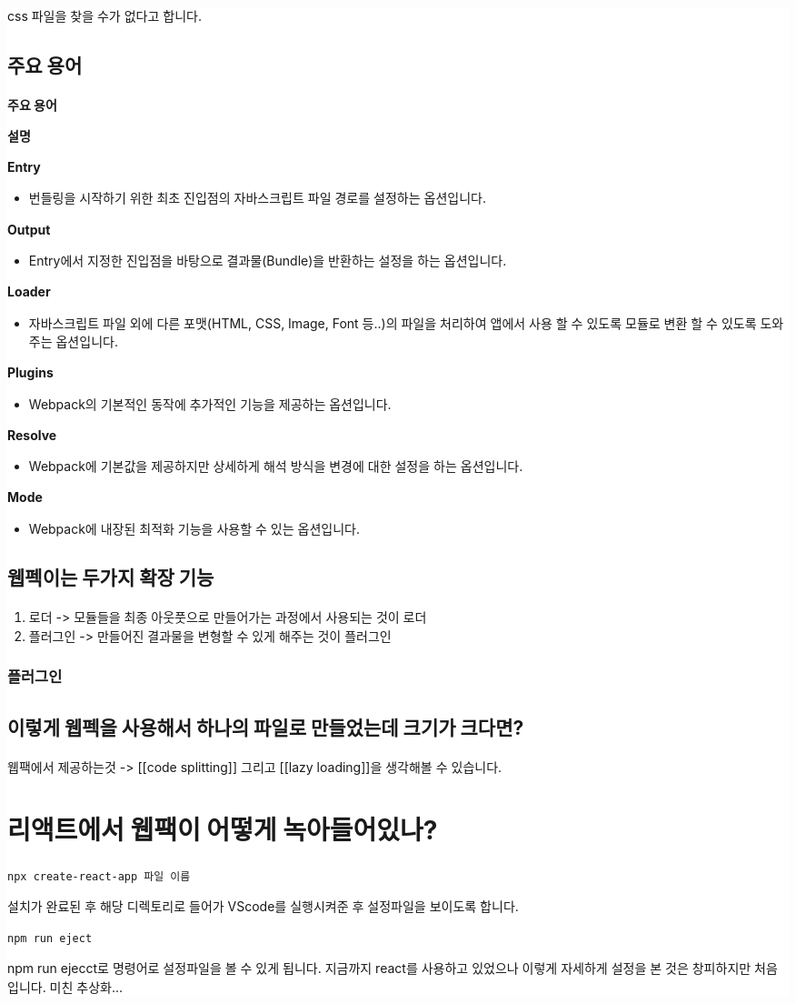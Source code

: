 css 파일을 찾을 수가 없다고 합니다. 


## 주요 용어

**주요 용어**

**설명**

**Entry**

- 번들링을 시작하기 위한 최초 진입점의 자바스크립트 파일 경로를 설정하는 옵션입니다.

**Output**

- Entry에서 지정한 진입점을 바탕으로 결과물(Bundle)을 반환하는 설정을 하는 옵션입니다.

**Loader**

- 자바스크립트 파일 외에 다른 포맷(HTML, CSS, Image, Font 등..)의 파일을 처리하여 앱에서 사용 할 수 있도록 모듈로 변환 할 수 있도록 도와주는 옵션입니다.

**Plugins**

- Webpack의 기본적인 동작에 추가적인 기능을 제공하는 옵션입니다.

**Resolve**

- Webpack에 기본값을 제공하지만 상세하게 해석 방식을 변경에 대한 설정을 하는 옵션입니다.

**Mode**

- Webpack에 내장된 최적화 기능을 사용할 수 있는 옵션입니다.
## 웹펙이는 두가지 확장 기능 
1. 로더 -> 모듈들을 최종 아웃풋으로 만들어가는 과정에서 사용되는 것이 로더 
2. 플러그인  -> 만들어진 결과물을 변형할 수 있게 해주는 것이 플러그인 


### 플러그인 



## 이렇게 웹펙을 사용해서 하나의 파일로 만들었는데 크기가 크다면? 

웹팩에서 제공하는것 -> [[code splitting]] 그리고 [[lazy loading]]을 생각해볼 수 있습니다. 



# 리액트에서 웹팩이 어떻게 녹아들어있나? 
```
npx create-react-app 파일 이름 
```

설치가 완료된 후 해당 디렉토리로 들어가 VScode를 실행시켜준 후 설정파일을 보이도록 합니다.
```
npm run eject
```
npm run ejecct로 명령어로 설정파일을 볼 수 있게 됩니다. 지금까지 react를 사용하고 있었으나 이렇게 자세하게 설정을 본 것은 창피하지만 처음입니다. 미친 추상화... 
